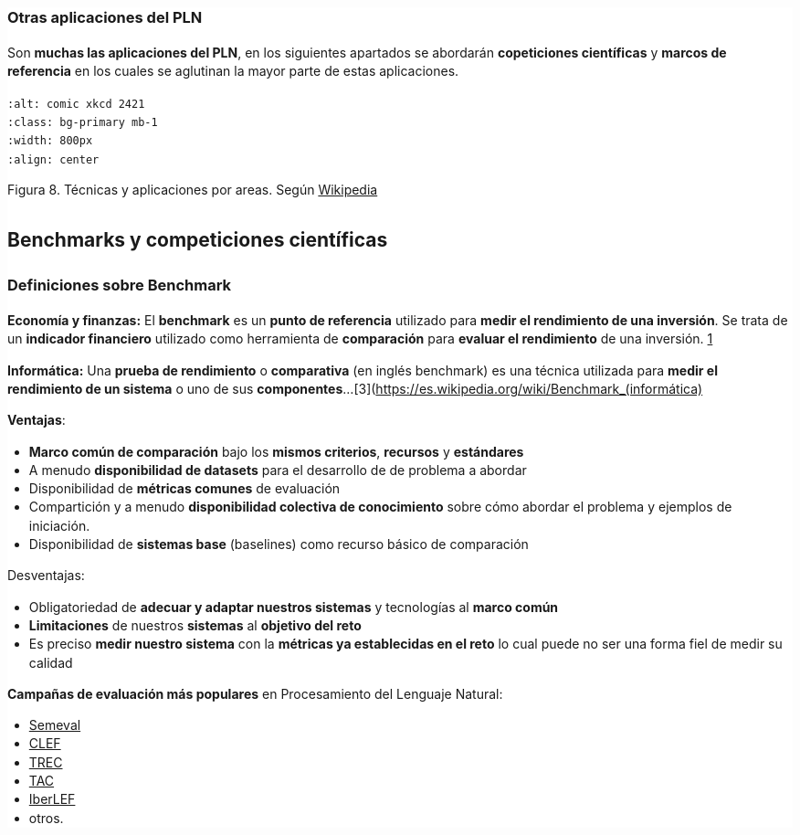 [KaggleEvent]: https://paperswithcode.com/dataset/genia
[eHealthKD2020]: https://knowledge-learning.github.io/ehealthkd-2020/

### Otras aplicaciones del PLN

Son **muchas las aplicaciones del PLN**, en los siguientes apartados se abordarán **copeticiones científicas** y **marcos de referencia** en los cuales se aglutinan la mayor parte de estas aplicaciones.

```{image} /images/bloque3/t2/aplicacionesporareas.jpg
:alt: comic xkcd 2421
:class: bg-primary mb-1
:width: 800px
:align: center
```
Figura 8. Técnicas y aplicaciones por areas. Según [Wikipedia](https://en.wikipedia.org/wiki/Natural_language_processing)


## Benchmarks y competiciones científicas

### Definiciones sobre Benchmark

**Economía y finanzas:**
El **benchmark** es un **punto de referencia** utilizado para **medir el rendimiento de una inversión**. Se trata de un **indicador financiero** utilizado como herramienta de **comparación** para **evaluar el rendimiento** de una inversión. [1](https://economipedia.com/definiciones/benchmark.html)

**Informática:**
Una **prueba de rendimiento** o **comparativa** (en inglés benchmark) es una técnica utilizada para **medir el rendimiento de un sistema** o uno de sus **componentes**…[3](https://es.wikipedia.org/wiki/Benchmark_(informática)

**Ventajas**:

- **Marco común de comparación** bajo los **mismos criterios**, **recursos** y **estándares**
- A menudo **disponibilidad de datasets** para el desarrollo de de problema a abordar
- Disponibilidad de **métricas comunes** de evaluación
- Compartición y a menudo **disponibilidad colectiva de conocimiento** sobre cómo abordar el problema y ejemplos de iniciación.
- Disponibilidad de **sistemas base** (baselines) como recurso básico de comparación

Desventajas:

- Obligatoriedad de **adecuar y adaptar nuestros sistemas** y tecnologías al **marco común**
- **Limitaciones** de nuestros **sistemas** al **objetivo del reto**
- Es preciso **medir nuestro sistema** con la **métricas ya establecidas en el reto** lo cual puede no ser una forma fiel de medir su calidad


**Campañas de evaluación más populares** en Procesamiento del Lenguaje Natural:

- [Semeval](https://semeval.github.io/)
- [CLEF](http://www.clef-initiative.eu/)
- [TREC](https://trec.nist.gov/)
- [TAC](https://tac.nist.gov/)
- [IberLEF](https://sites.google.com/view/iberlef2021)
- otros.


[SEPLN]: http://tass.sepln.org/
[Proyecto Life]: https://gplsi.dlsi.ua.es/gplsi13/en/node/245
[1]: https://arxiv.org/pdf/1803.05449.pdf
[NLP Prog TI]: http://nlpprogress.com/english/natural_language_inference.html
[TE]: http://clg.wlv.ac.uk/events/CALP07/papers/6.pdf
[TopicModeling1]: https://monkeylearn.com/blog/introduction-to-topic-modeling/
[TopicModeling2]: https://www.kaggle.com/rcushen/topic-modelling-with-lsa-and-lda
[sklearnLDA]: https://scikit-learn.org/stable/modules/generated/sklearn.decomposition.LatentDirichletAllocation.html
[LSA1]: https://www.analyticsvidhya.com/blog/2018/10/stepwise-guide-topic-modeling-latent-semantic-analysis/
[LSA-LDA]: https://www.kaggle.com/rcushen/topic-modelling-with-lsa-and-lda
[EventExtraction]: https://towardsdatascience.com/natural-language-processing-event-extraction-f20d634661d3